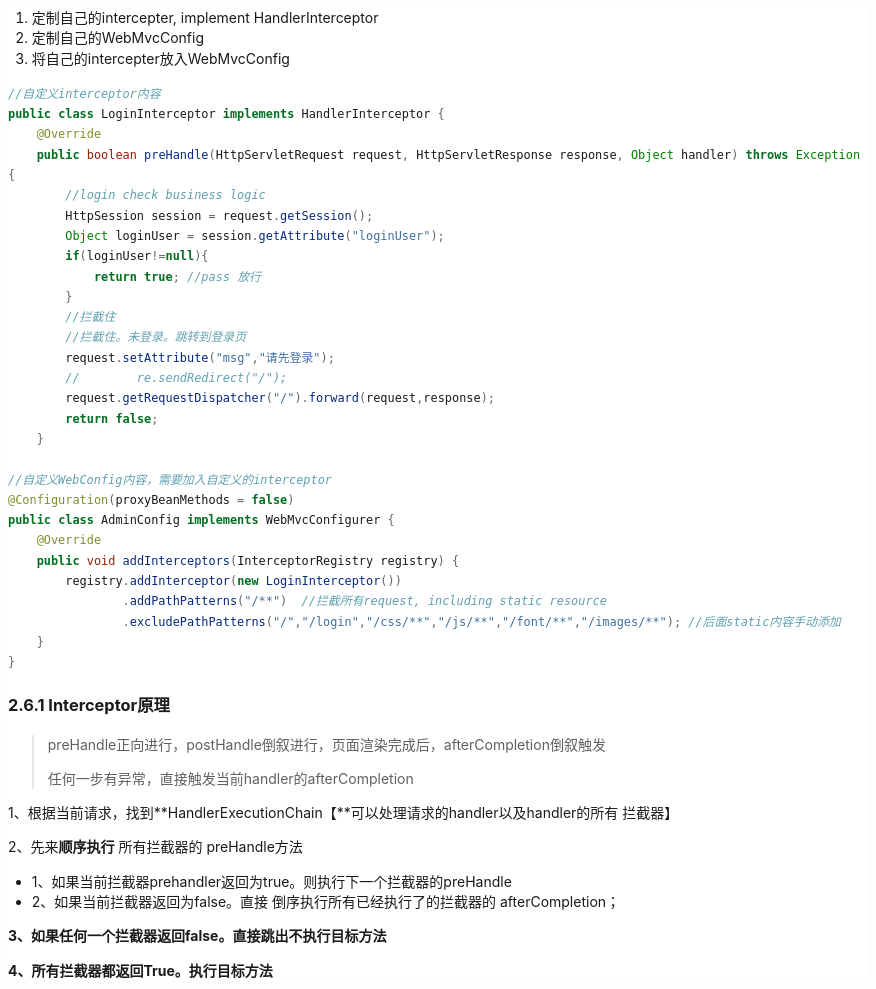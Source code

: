 1. 定制自己的intercepter, implement HandlerInterceptor
2. 定制自己的WebMvcConfig
3. 将自己的intercepter放入WebMvcConfig

```java
//自定义interceptor内容
public class LoginInterceptor implements HandlerInterceptor {
    @Override
    public boolean preHandle(HttpServletRequest request, HttpServletResponse response, Object handler) throws Exception {
        //login check business logic
        HttpSession session = request.getSession();
        Object loginUser = session.getAttribute("loginUser");
        if(loginUser!=null){
            return true; //pass 放行
        }
        //拦截住
        //拦截住。未登录。跳转到登录页
        request.setAttribute("msg","请先登录");
        //        re.sendRedirect("/");
        request.getRequestDispatcher("/").forward(request,response);
        return false;
    }

//自定义WebConfig内容，需要加入自定义的interceptor
@Configuration(proxyBeanMethods = false)
public class AdminConfig implements WebMvcConfigurer {
    @Override
    public void addInterceptors(InterceptorRegistry registry) {
        registry.addInterceptor(new LoginInterceptor())
                .addPathPatterns("/**")  //拦截所有request, including static resource
                .excludePathPatterns("/","/login","/css/**","/js/**","/font/**","/images/**"); //后面static内容手动添加
    }
}
```



### 2.6.1 Interceptor原理

> preHandle正向进行，postHandle倒叙进行，页面渲染完成后，afterCompletion倒叙触发
>
> 任何一步有异常，直接触发当前handler的afterCompletion

1、根据当前请求，找到**HandlerExecutionChain【**可以处理请求的handler以及handler的所有 拦截器】

2、先来**顺序执行** 所有拦截器的 preHandle方法

* 1、如果当前拦截器prehandler返回为true。则执行下一个拦截器的preHandle
* 2、如果当前拦截器返回为false。直接    倒序执行所有已经执行了的拦截器的  afterCompletion；

**3、如果任何一个拦截器返回false。直接跳出不执行目标方法**

**4、所有拦截器都返回True。执行目标方法**

